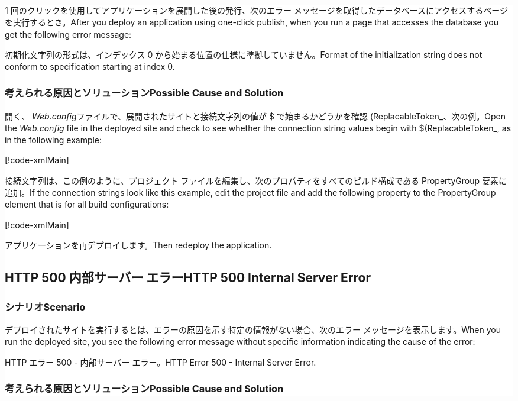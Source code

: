 <span data-ttu-id="4eef1-176">1 回のクリックを使用してアプリケーションを展開した後の発行、次のエラー メッセージを取得したデータベースにアクセスするページを実行するとき。</span><span class="sxs-lookup"><span data-stu-id="4eef1-176">After you deploy an application using one-click publish, when you run a page that accesses the database you get the following error message:</span></span>

<span data-ttu-id="4eef1-177">初期化文字列の形式は、インデックス 0 から始まる位置の仕様に準拠していません。</span><span class="sxs-lookup"><span data-stu-id="4eef1-177">Format of the initialization string does not conform to specification starting at index 0.</span></span>

### <a name="possible-cause-and-solution"></a><span data-ttu-id="4eef1-178">考えられる原因とソリューション</span><span class="sxs-lookup"><span data-stu-id="4eef1-178">Possible Cause and Solution</span></span>

<span data-ttu-id="4eef1-179">開く、 *Web.config*ファイルで、展開されたサイトと接続文字列の値が $ で始まるかどうかを確認 (ReplacableToken\_、次の例。</span><span class="sxs-lookup"><span data-stu-id="4eef1-179">Open the *Web.config* file in the deployed site and check to see whether the connection string values begin with $(ReplacableToken\_, as in the following example:</span></span>

[!code-xml[Main](troubleshooting/samples/sample5.xml)]

<span data-ttu-id="4eef1-180">接続文字列は、この例のように、プロジェクト ファイルを編集し、次のプロパティをすべてのビルド構成である PropertyGroup 要素に追加。</span><span class="sxs-lookup"><span data-stu-id="4eef1-180">If the connection strings look like this example, edit the project file and add the following property to the PropertyGroup element that is for all build configurations:</span></span>

[!code-xml[Main](troubleshooting/samples/sample6.xml)]

<span data-ttu-id="4eef1-181">アプリケーションを再デプロイします。</span><span class="sxs-lookup"><span data-stu-id="4eef1-181">Then redeploy the application.</span></span>

## <a name="http-500-internal-server-error"></a><span data-ttu-id="4eef1-182">HTTP 500 内部サーバー エラー</span><span class="sxs-lookup"><span data-stu-id="4eef1-182">HTTP 500 Internal Server Error</span></span>

### <a name="scenario"></a><span data-ttu-id="4eef1-183">シナリオ</span><span class="sxs-lookup"><span data-stu-id="4eef1-183">Scenario</span></span>

<span data-ttu-id="4eef1-184">デプロイされたサイトを実行するとは、エラーの原因を示す特定の情報がない場合、次のエラー メッセージを表示します。</span><span class="sxs-lookup"><span data-stu-id="4eef1-184">When you run the deployed site, you see the following error message without specific information indicating the cause of the error:</span></span>

<span data-ttu-id="4eef1-185">HTTP エラー 500 - 内部サーバー エラー。</span><span class="sxs-lookup"><span data-stu-id="4eef1-185">HTTP Error 500 - Internal Server Error.</span></span>

### <a name="possible-cause-and-solution"></a><span data-ttu-id="4eef1-186">考えられる原因とソリューション</span><span class="sxs-lookup"><span data-stu-id="4eef1-186">Possible Cause and Solution</span></span>
